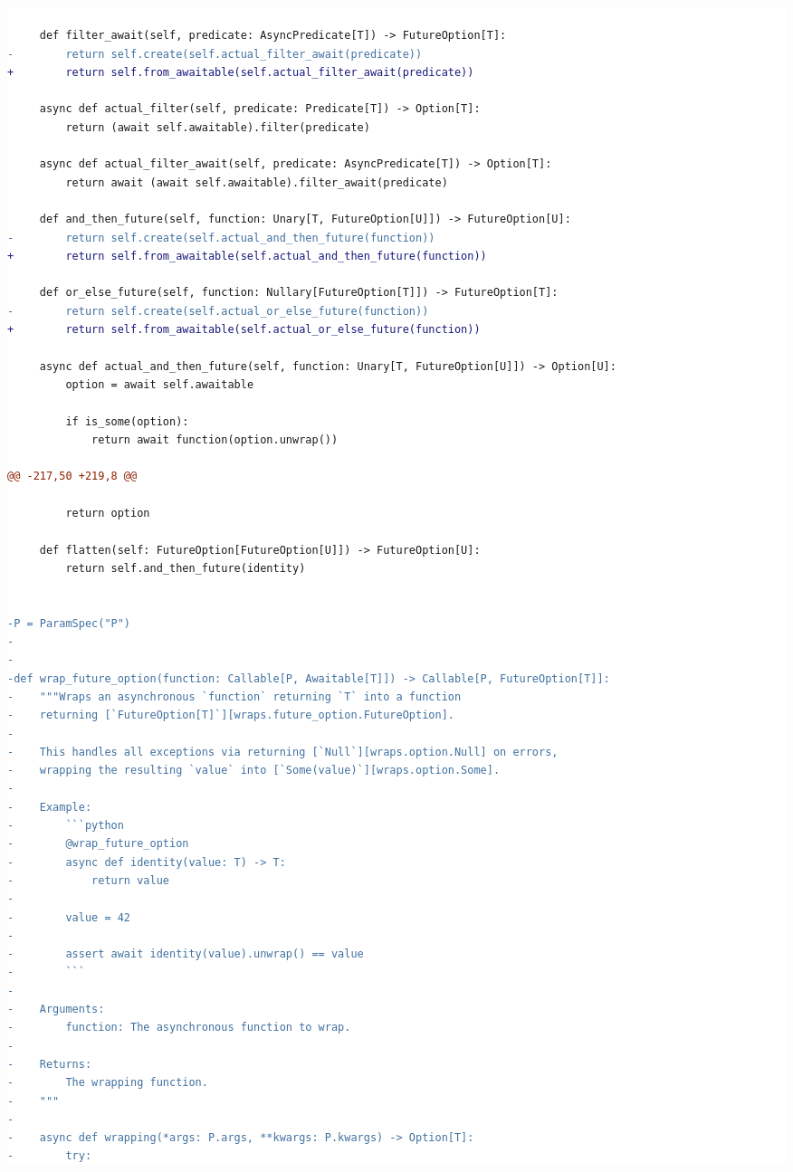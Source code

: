 ```diff
 
     def filter_await(self, predicate: AsyncPredicate[T]) -> FutureOption[T]:
-        return self.create(self.actual_filter_await(predicate))
+        return self.from_awaitable(self.actual_filter_await(predicate))
 
     async def actual_filter(self, predicate: Predicate[T]) -> Option[T]:
         return (await self.awaitable).filter(predicate)
 
     async def actual_filter_await(self, predicate: AsyncPredicate[T]) -> Option[T]:
         return await (await self.awaitable).filter_await(predicate)
 
     def and_then_future(self, function: Unary[T, FutureOption[U]]) -> FutureOption[U]:
-        return self.create(self.actual_and_then_future(function))
+        return self.from_awaitable(self.actual_and_then_future(function))
 
     def or_else_future(self, function: Nullary[FutureOption[T]]) -> FutureOption[T]:
-        return self.create(self.actual_or_else_future(function))
+        return self.from_awaitable(self.actual_or_else_future(function))
 
     async def actual_and_then_future(self, function: Unary[T, FutureOption[U]]) -> Option[U]:
         option = await self.awaitable
 
         if is_some(option):
             return await function(option.unwrap())
 
@@ -217,50 +219,8 @@
 
         return option
 
     def flatten(self: FutureOption[FutureOption[U]]) -> FutureOption[U]:
         return self.and_then_future(identity)
 
 
-P = ParamSpec("P")
-
-
-def wrap_future_option(function: Callable[P, Awaitable[T]]) -> Callable[P, FutureOption[T]]:
-    """Wraps an asynchronous `function` returning `T` into a function
-    returning [`FutureOption[T]`][wraps.future_option.FutureOption].
-
-    This handles all exceptions via returning [`Null`][wraps.option.Null] on errors,
-    wrapping the resulting `value` into [`Some(value)`][wraps.option.Some].
-
-    Example:
-        ```python
-        @wrap_future_option
-        async def identity(value: T) -> T:
-            return value
-
-        value = 42
-
-        assert await identity(value).unwrap() == value
-        ```
-
-    Arguments:
-        function: The asynchronous function to wrap.
-
-    Returns:
-        The wrapping function.
-    """
-
-    async def wrapping(*args: P.args, **kwargs: P.kwargs) -> Option[T]:
-        try:
```

 [Check Badge]: https://github.com/nekitdev/wraps/workflows/check/badge.svg
 [Test Badge]: https://github.com/nekitdev/wraps/workflows/test/badge.svg
 [Coverage Badge]: https://codecov.io/gh/nekitdev/wraps/branch/main/graph/badge.svg
 [wraps.option.Option]: https://nekitdev.github.io/wraps/reference/option#wraps.option.Option
 [wraps.option.Some]: https://nekitdev.github.io/wraps/reference/option#wraps.option.Some
 [wraps.option.Null]: https://nekitdev.github.io/wraps/reference/option#wraps.option.Null
 [wraps.result.Result]: https://nekitdev.github.io/wraps/reference/result#wraps.result.Result
 [wraps.result.Ok]: https://nekitdev.github.io/wraps/reference/result#wraps.result.Ok
 [wraps.result.Error]: https://nekitdev.github.io/wraps/reference/result#wraps.result.Error
 [wraps.early.early_option]: https://nekitdev.github.io/wraps/reference/early#wraps.early.early_option
 [wraps.early.early_result]: https://nekitdev.github.io/wraps/reference/early#wraps.early.early_result